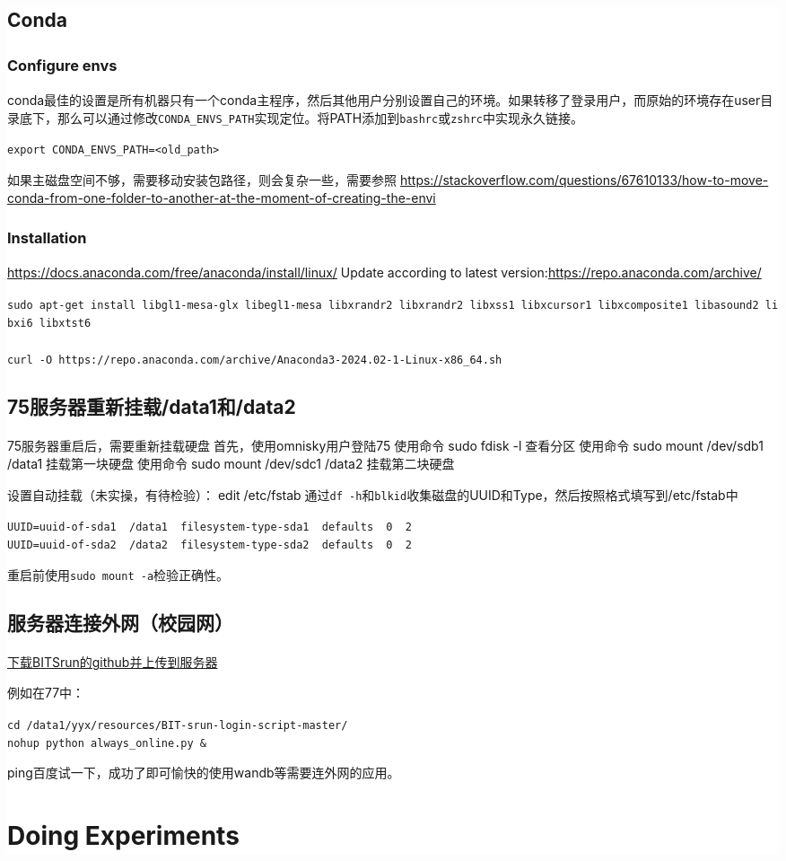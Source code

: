 ## Conda
### Configure envs

conda最佳的设置是所有机器只有一个conda主程序，然后其他用户分别设置自己的环境。如果转移了登录用户，而原始的环境存在user目录底下，那么可以通过修改`CONDA_ENVS_PATH`实现定位。将PATH添加到`bashrc`或`zshrc`中实现永久链接。

```
export CONDA_ENVS_PATH=<old_path>
```
如果主磁盘空间不够，需要移动安装包路径，则会复杂一些，需要参照
https://stackoverflow.com/questions/67610133/how-to-move-conda-from-one-folder-to-another-at-the-moment-of-creating-the-envi
### Installation
https://docs.anaconda.com/free/anaconda/install/linux/
Update according to latest version:https://repo.anaconda.com/archive/
```
sudo apt-get install libgl1-mesa-glx libegl1-mesa libxrandr2 libxrandr2 libxss1 libxcursor1 libxcomposite1 libasound2 libxi6 libxtst6

curl -O https://repo.anaconda.com/archive/Anaconda3-2024.02-1-Linux-x86_64.sh
```



## 75服务器重新挂载/data1和/data2
75服务器重启后，需要重新挂载硬盘
首先，使用omnisky用户登陆75
使用命令 sudo fdisk -l 查看分区
使用命令 sudo mount /dev/sdb1 /data1 挂载第一块硬盘
使用命令 sudo mount /dev/sdc1 /data2 挂载第二块硬盘

设置自动挂载（未实操，有待检验）：
edit /etc/fstab
通过`df -h`和`blkid`收集磁盘的UUID和Type，然后按照格式填写到/etc/fstab中
```
UUID=uuid-of-sda1  /data1  filesystem-type-sda1  defaults  0  2
UUID=uuid-of-sda2  /data2  filesystem-type-sda2  defaults  0  2
```
重启前使用`sudo mount -a`检验正确性。

## 服务器连接外网（校园网）


[下载BITSrun的github并上传到服务器](https://github.com/coffeehat/BIT-srun-login-script)

例如在77中：
```shell
cd /data1/yyx/resources/BIT-srun-login-script-master/
nohup python always_online.py & 
```
ping百度试一下，成功了即可愉快的使用wandb等需要连外网的应用。

# Doing Experiments
